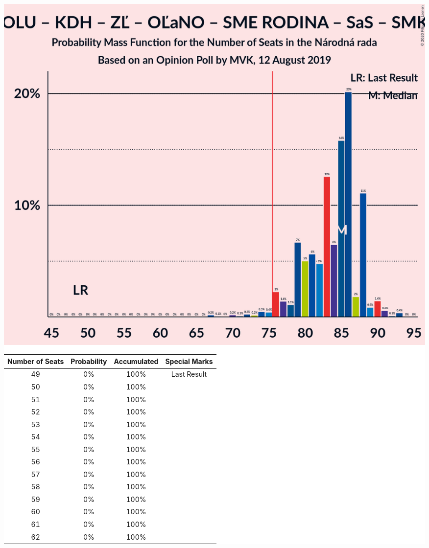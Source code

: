 ![Graph with seats probability mass function not yet produced](2019-08-12-MVK-coalitions-seats-pmf-ps–spolu–kdh–zľ–oľano–smerodina–sas–smk–mkp.png "Seats Probability Mass Function")

| Number of Seats | Probability | Accumulated | Special Marks |
|:---------------:|:-----------:|:-----------:|:-------------:|
| 49 | 0% | 100% | Last Result |
| 50 | 0% | 100% |  |
| 51 | 0% | 100% |  |
| 52 | 0% | 100% |  |
| 53 | 0% | 100% |  |
| 54 | 0% | 100% |  |
| 55 | 0% | 100% |  |
| 56 | 0% | 100% |  |
| 57 | 0% | 100% |  |
| 58 | 0% | 100% |  |
| 59 | 0% | 100% |  |
| 60 | 0% | 100% |  |
| 61 | 0% | 100% |  |
| 62 | 0% | 100% |  |